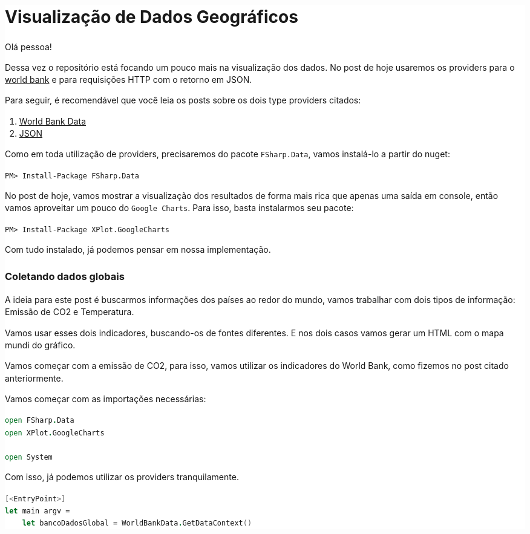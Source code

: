 # Visualização de Dados Geográficos

Olá pessoa!

Dessa vez o repositório está focando um pouco mais na visualização dos dados.
No post de hoje usaremos os providers para o [world bank](http://www.worldbank.org/en/about) e para requisições HTTP com o retorno em JSON.

Para seguir, é recomendável que você leia os posts sobre os dois type providers citados:

1. [World Bank Data](https://github.com/gabrielschade/TypeProviderSample/tree/master/WorldBankTypeProviderSample)
2. [JSON](https://github.com/gabrielschade/TypeProviderSample/tree/master/JsonTypeProviderSample)

Como em toda utilização de providers, precisaremos do pacote `FSharp.Data`, vamos instalá-lo a partir do nuget:

```
PM> Install-Package FSharp.Data
```

No post de hoje, vamos mostrar a visualização dos resultados de forma mais rica que apenas uma saída em console, então vamos aproveitar um pouco do `Google Charts`. Para isso, basta instalarmos seu pacote:

```
PM> Install-Package XPlot.GoogleCharts
```

Com tudo instalado, já podemos pensar em nossa implementação.

### Coletando dados globais

A ideia para este post é buscarmos informações dos países ao redor do mundo, vamos trabalhar com dois tipos de informação: Emissão de CO2 e Temperatura.

Vamos usar esses dois indicadores, buscando-os de fontes diferentes. E nos dois casos vamos gerar um HTML com o mapa mundi do gráfico.

Vamos começar com a emissão de CO2, para isso, vamos utilizar os indicadores do World Bank, como fizemos no post citado anteriormente.

Vamos começar com as importações necessárias:

```fsharp
open FSharp.Data
open XPlot.GoogleCharts

open System
```
Com isso, já podemos utilizar os providers tranquilamente.

```fsharp
[<EntryPoint>]
let main argv =
    let bancoDadosGlobal = WorldBankData.GetDataContext()
```
